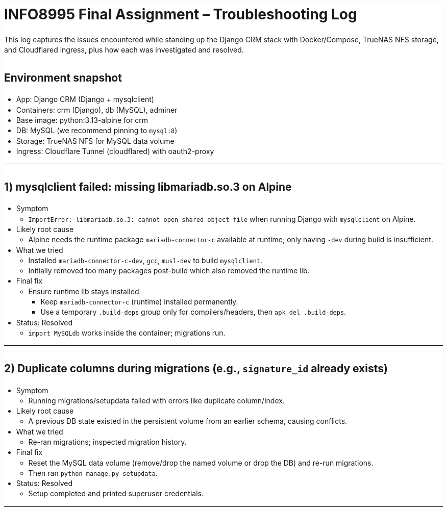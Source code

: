 # INFO8995 Final Assignment – Troubleshooting Log

This log captures the issues encountered while standing up the Django CRM stack with Docker/Compose, TrueNAS NFS storage, and Cloudflared ingress, plus how each was investigated and resolved.

## Environment snapshot

- App: Django CRM (Django + mysqlclient)
- Containers: crm (Django), db (MySQL), adminer
- Base image: python:3.13-alpine for crm
- DB: MySQL (we recommend pinning to `mysql:8`)
- Storage: TrueNAS NFS for MySQL data volume
- Ingress: Cloudflare Tunnel (cloudflared) with oauth2-proxy

---

## 1) mysqlclient failed: missing libmariadb.so.3 on Alpine

- Symptom
  - `ImportError: libmariadb.so.3: cannot open shared object file` when running Django with `mysqlclient` on Alpine.
- Likely root cause
  - Alpine needs the runtime package `mariadb-connector-c` available at runtime; only having `-dev` during build is insufficient.
- What we tried
  - Installed `mariadb-connector-c-dev`, `gcc`, `musl-dev` to build `mysqlclient`.
  - Initially removed too many packages post-build which also removed the runtime lib.
- Final fix
  - Ensure runtime lib stays installed:
    - Keep `mariadb-connector-c` (runtime) installed permanently.
    - Use a temporary `.build-deps` group only for compilers/headers, then `apk del .build-deps`.
- Status: Resolved
  - `import MySQLdb` works inside the container; migrations run.

---

## 2) Duplicate columns during migrations (e.g., `signature_id` already exists)

- Symptom
  - Running migrations/setupdata failed with errors like duplicate column/index.
- Likely root cause
  - A previous DB state existed in the persistent volume from an earlier schema, causing conflicts.
- What we tried
  - Re-ran migrations; inspected migration history.
- Final fix
  - Reset the MySQL data volume (remove/drop the named volume or drop the DB) and re-run migrations.
  - Then ran `python manage.py setupdata`.
- Status: Resolved
  - Setup completed and printed superuser credentials.

---
